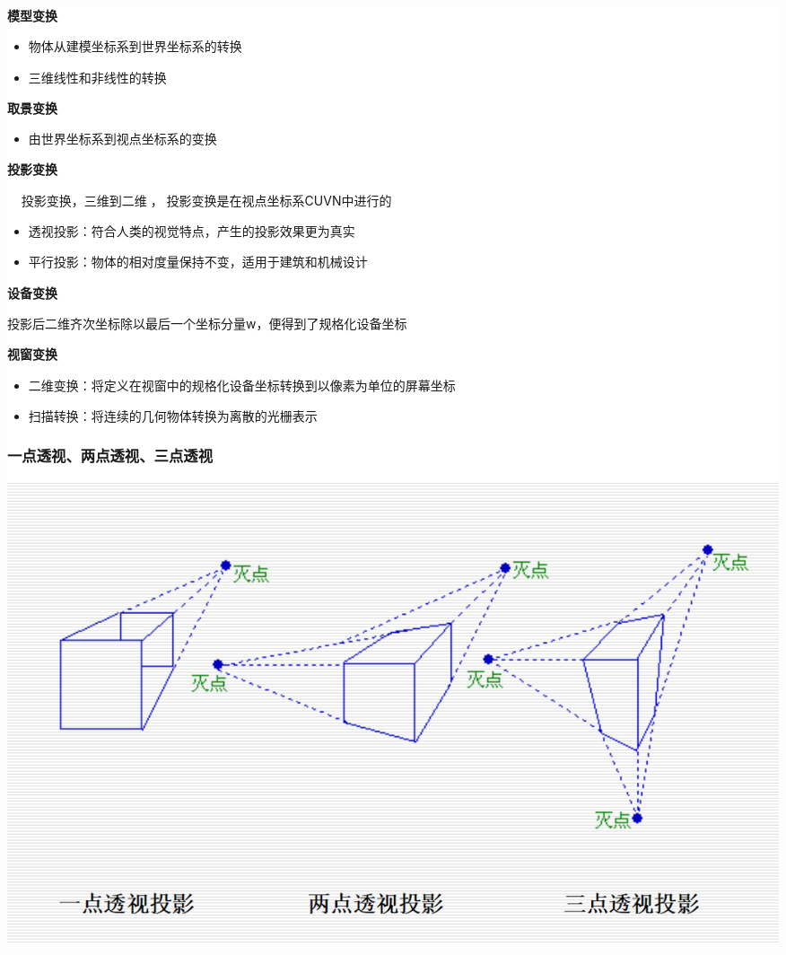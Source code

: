 **模型变换**

- 物体从建模坐标系到世界坐标系的转换

- 三维线性和非线性的转换

**取景变换**

- 由世界坐标系到视点坐标系的变换

**投影变换**

    投影变换，三维到二维 ， 投影变换是在视点坐标系CUVN中进行的

- 透视投影：符合人类的视觉特点，产生的投影效果更为真实

- 平行投影：物体的相对度量保持不变，适用于建筑和机械设计

**设备变换**

投影后二维齐次坐标除以最后一个坐标分量w，便得到了规格化设备坐标

**视窗变换**

- 二维变换：将定义在视窗中的规格化设备坐标转换到以像素为单位的屏幕坐标 

- 扫描转换：将连续的几何物体转换为离散的光栅表示 

### 一点透视、两点透视、三点透视

![](../../img/2024-12-07-21-23-17-image.png)
